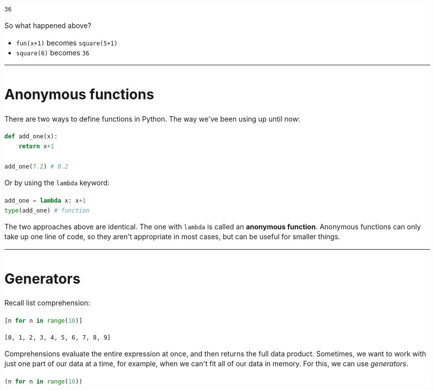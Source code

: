 


    36



So what happened above?
- `fun(x+1)` becomes `square(5+1)`
- `square(6)` becomes `36`

---

# Anonymous functions

There are two ways to define functions in Python. The way we've been using up until now:

```python
def add_one(x):
    return x+1

add_one(7.2) # 8.2
```

Or by using the `lambda` keyword:

```python
add_one = lambda x: x+1 
type(add_one) # function
```

The two approaches above are identical. The one with `lambda` is called an **anonymous function**. Anonymous functions can only take up one line of code, so they aren't appropriate in most cases, but can be useful for smaller things.

---

# Generators

Recall list comprehension:


```python
[n for n in range(10)]
```




    [0, 1, 2, 3, 4, 5, 6, 7, 8, 9]



Comprehensions evaluate the entire expression at once, and then returns the full data product. Sometimes, we want to work with just one part of our data at a time, for example, when we can't fit all of our data in memory. For this, we can use *generators*.


```python
(n for n in range(10))
```
